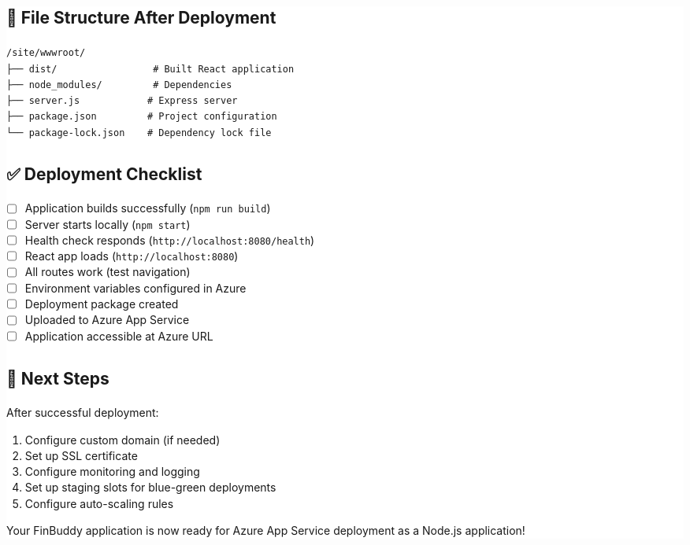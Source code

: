 ## 📝 File Structure After Deployment
```
/site/wwwroot/
├── dist/                 # Built React application
├── node_modules/         # Dependencies
├── server.js            # Express server
├── package.json         # Project configuration
└── package-lock.json    # Dependency lock file
```

## ✅ Deployment Checklist
- [ ] Application builds successfully (`npm run build`)
- [ ] Server starts locally (`npm start`)
- [ ] Health check responds (`http://localhost:8080/health`)
- [ ] React app loads (`http://localhost:8080`)
- [ ] All routes work (test navigation)
- [ ] Environment variables configured in Azure
- [ ] Deployment package created
- [ ] Uploaded to Azure App Service
- [ ] Application accessible at Azure URL

## 🔗 Next Steps
After successful deployment:
1. Configure custom domain (if needed)
2. Set up SSL certificate
3. Configure monitoring and logging
4. Set up staging slots for blue-green deployments
5. Configure auto-scaling rules

Your FinBuddy application is now ready for Azure App Service deployment as a Node.js application!
